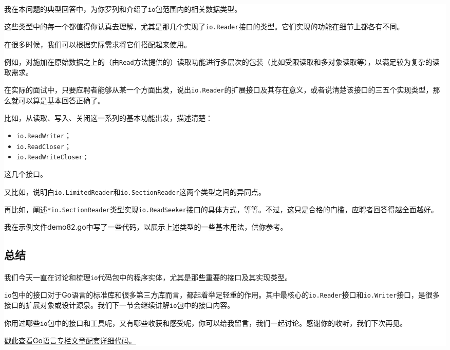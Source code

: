 我在本问题的典型回答中，为你罗列和介绍了`io`包范围内的相关数据类型。

这些类型中的每一个都值得你认真去理解，尤其是那几个实现了`io.Reader`接口的类型。它们实现的功能在细节上都各有不同。

在很多时候，我们可以根据实际需求将它们搭配起来使用。

例如，对施加在原始数据之上的（由`Read`方法提供的）读取功能进行多层次的包装（比如受限读取和多对象读取等），以满足较为复杂的读取需求。

在实际的面试中，只要应聘者能够从某一个方面出发，说出`io.Reader`的扩展接口及其存在意义，或者说清楚该接口的三五个实现类型，那么就可以算是基本回答正确了。

比如，从读取、写入、关闭这一系列的基本功能出发，描述清楚：

* `io.ReadWriter`；
* `io.ReadCloser`；
* `io.ReadWriteCloser；`

这几个接口。

又比如，说明白`io.LimitedReader`和`io.SectionReader`这两个类型之间的异同点。

再比如，阐述`*io.SectionReader`类型实现`io.ReadSeeker`接口的具体方式，等等。不过，这只是合格的门槛，应聘者回答得越全面越好。

我在示例文件demo82.go中写了一些代码，以展示上述类型的一些基本用法，供你参考。

## 总结

我们今天一直在讨论和梳理`io`代码包中的程序实体，尤其是那些重要的接口及其实现类型。

`io`包中的接口对于Go语言的标准库和很多第三方库而言，都起着举足轻重的作用。其中最核心的`io.Reader`接口和`io.Writer`接口，是很多接口的扩展对象或设计源泉。我们下一节会继续讲解`io`包中的接口内容。

你用过哪些`io`包中的接口和工具呢，又有哪些收获和感受呢，你可以给我留言，我们一起讨论。感谢你的收听，我们下次再见。

[戳此查看Go语言专栏文章配套详细代码。](https://github.com/hyper0x/Golang_Puzzlers)